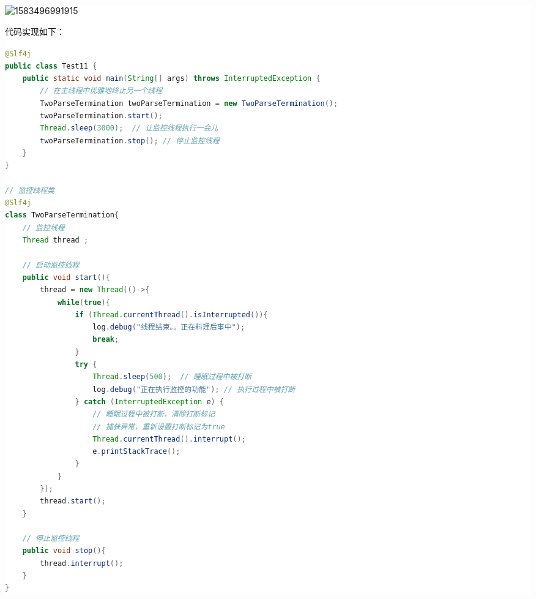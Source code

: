 ![1583496991915](https://gitee.com/gu_chun_bo/picture/raw/master/image/20200306201632-731186.png)

代码实现如下：

```java
@Slf4j
public class Test11 {
    public static void main(String[] args) throws InterruptedException {
        // 在主线程中优雅地终止另一个线程
        TwoParseTermination twoParseTermination = new TwoParseTermination();
        twoParseTermination.start();
        Thread.sleep(3000);  // 让监控线程执行一会儿
        twoParseTermination.stop(); // 停止监控线程
    }
}

// 监控线程类
@Slf4j
class TwoParseTermination{
    // 监控线程
    Thread thread ;
    
    // 启动监控线程
    public void start(){
        thread = new Thread(()->{
            while(true){
                if (Thread.currentThread().isInterrupted()){
                    log.debug("线程结束。。正在料理后事中");
                    break;
                }
                try {
                    Thread.sleep(500);	// 睡眠过程中被打断
                    log.debug("正在执行监控的功能");	// 执行过程中被打断
                } catch (InterruptedException e) {
                    // 睡眠过程中被打断，清除打断标记
                    // 捕获异常，重新设置打断标记为true
                    Thread.currentThread().interrupt();
                    e.printStackTrace();
                }
            }
        });
        thread.start();
    }
    
    // 停止监控线程
    public void stop(){
        thread.interrupt();
    }
}
```


